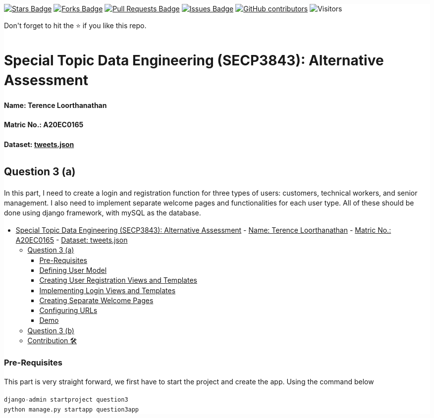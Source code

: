 <a href="https://github.com/drshahizan/SECP3843/stargazers"><img src="https://img.shields.io/github/stars/drshahizan/SECP3843" alt="Stars Badge"/></a>
<a href="https://github.com/drshahizan/SECP3843/network/members"><img src="https://img.shields.io/github/forks/drshahizan/SECP3843" alt="Forks Badge"/></a>
<a href="https://github.com/drshahizan/SECP3843/pulls"><img src="https://img.shields.io/github/issues-pr/drshahizan/SECP3843" alt="Pull Requests Badge"/></a>
<a href="https://github.com/drshahizan/SECP3843/issues"><img src="https://img.shields.io/github/issues/drshahizan/SECP3843" alt="Issues Badge"/></a>
<a href="https://github.com/drshahizan/SECP3843/graphs/contributors"><img alt="GitHub contributors" src="https://img.shields.io/github/contributors/drshahizan/SECP3843?color=2b9348"></a>
![Visitors](https://api.visitorbadge.io/api/visitors?path=https%3A%2F%2Fgithub.com%2Fdrshahizan%2FSECP3843&labelColor=%23d9e3f0&countColor=%23697689&style=flat)

Don't forget to hit the :star: if you like this repo.

# Special Topic Data Engineering (SECP3843): Alternative Assessment

#### Name: Terence Loorthanathan
#### Matric No.: A20EC0165
#### Dataset: [tweets.json](https://github.com/drshahizan/dataset/tree/main/mongodb/06-tweets)

## Question 3 (a)
In this part, I need to create a login and registration function for three types of users: customers, technical workers, and senior management. I also need to implement separate welcome pages and functionalities for each user type. All of these should be done using django framework, with mySQL as the database.

- [Special Topic Data Engineering (SECP3843): Alternative Assessment](#special-topic-data-engineering-secp3843-alternative-assessment)
      - [Name: Terence Loorthanathan](#name-terence-loorthanathan)
      - [Matric No.: A20EC0165](#matric-no-a20ec0165)
      - [Dataset: tweets.json](#dataset-tweetsjson)
  - [Question 3 (a)](#question-3-a)
    - [Pre-Requisites](#pre-requisites)
    - [Defining User Model](#defining-user-model)
    - [Creating User Registration Views and Templates](#creating-user-registration-views-and-templates)
    - [Implementing Login Views and Templates](#implementing-login-views-and-templates)
    - [Creating Separate Welcome Pages](#creating-separate-welcome-pages)
    - [Configuring URLs](#configuring-urls)
    - [Demo](#demo)
  - [Question 3 (b)](#question-3-b)
  - [Contribution 🛠️](#contribution-️)


### Pre-Requisites

This part is very straight forward, we first have to start the project and create the app. Using the command below

```python
django-admin startproject question3
python manage.py startapp question3app
```
